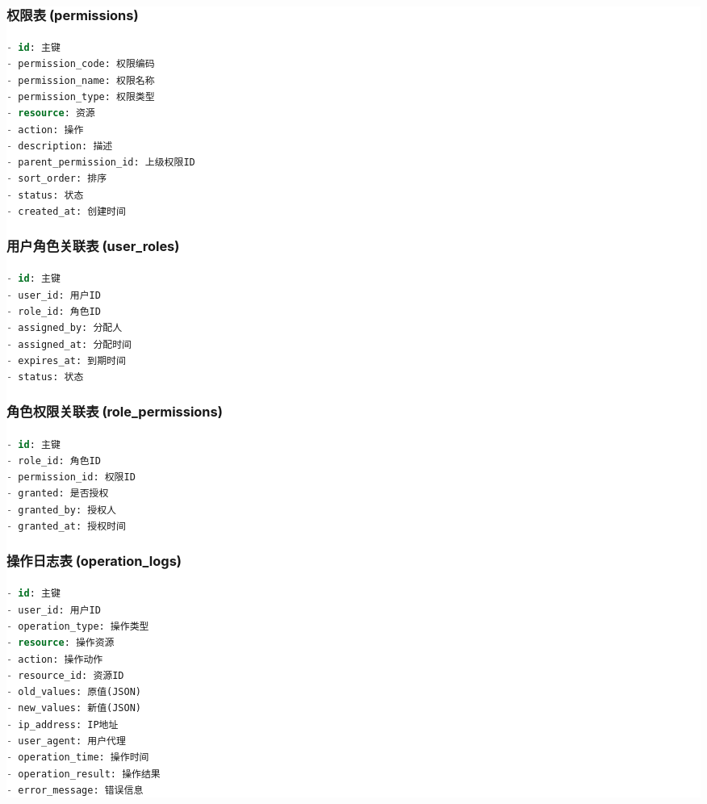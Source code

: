 ### 权限表 (permissions)
```sql
- id: 主键
- permission_code: 权限编码
- permission_name: 权限名称
- permission_type: 权限类型
- resource: 资源
- action: 操作
- description: 描述
- parent_permission_id: 上级权限ID
- sort_order: 排序
- status: 状态
- created_at: 创建时间
```

### 用户角色关联表 (user_roles)
```sql
- id: 主键
- user_id: 用户ID
- role_id: 角色ID
- assigned_by: 分配人
- assigned_at: 分配时间
- expires_at: 到期时间
- status: 状态
```

### 角色权限关联表 (role_permissions)
```sql
- id: 主键
- role_id: 角色ID
- permission_id: 权限ID
- granted: 是否授权
- granted_by: 授权人
- granted_at: 授权时间
```

### 操作日志表 (operation_logs)
```sql
- id: 主键
- user_id: 用户ID
- operation_type: 操作类型
- resource: 操作资源
- action: 操作动作
- resource_id: 资源ID
- old_values: 原值(JSON)
- new_values: 新值(JSON)
- ip_address: IP地址
- user_agent: 用户代理
- operation_time: 操作时间
- operation_result: 操作结果
- error_message: 错误信息
```
